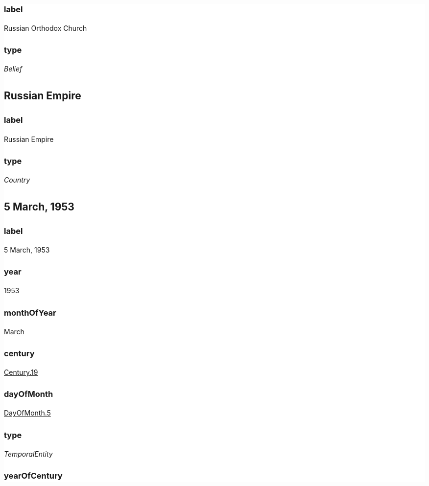 ### label


Russian Orthodox Church

### type


*Belief*

## Russian Empire

### label


Russian Empire

### type


*Country*

## 5 March, 1953

### label


5 March, 1953

### year


1953

### monthOfYear


[March](#March)

### century


[Century.19](#Century.19)

### dayOfMonth


[DayOfMonth.5](#DayOfMonth.5)

### type


*TemporalEntity*

### yearOfCentury

